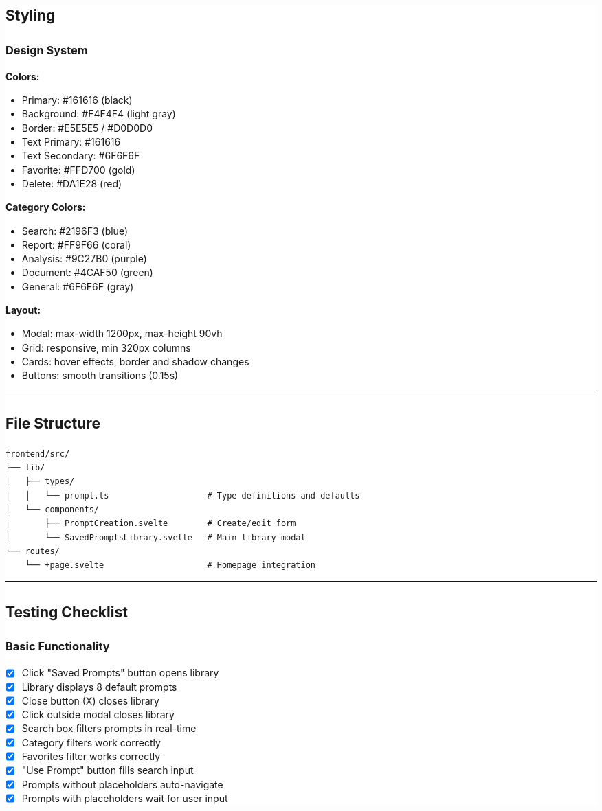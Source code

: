 
## Styling

### Design System

**Colors:**
- Primary: #161616 (black)
- Background: #F4F4F4 (light gray)
- Border: #E5E5E5 / #D0D0D0
- Text Primary: #161616
- Text Secondary: #6F6F6F
- Favorite: #FFD700 (gold)
- Delete: #DA1E28 (red)

**Category Colors:**
- Search: #2196F3 (blue)
- Report: #FF9F66 (coral)
- Analysis: #9C27B0 (purple)
- Document: #4CAF50 (green)
- General: #6F6F6F (gray)

**Layout:**
- Modal: max-width 1200px, max-height 90vh
- Grid: responsive, min 320px columns
- Cards: hover effects, border and shadow changes
- Buttons: smooth transitions (0.15s)

---

## File Structure

```
frontend/src/
├── lib/
│   ├── types/
│   │   └── prompt.ts                    # Type definitions and defaults
│   └── components/
│       ├── PromptCreation.svelte        # Create/edit form
│       └── SavedPromptsLibrary.svelte   # Main library modal
└── routes/
    └── +page.svelte                     # Homepage integration
```

---

## Testing Checklist

### Basic Functionality
- [x] Click "Saved Prompts" button opens library
- [x] Library displays 8 default prompts
- [x] Close button (X) closes library
- [x] Click outside modal closes library
- [x] Search box filters prompts in real-time
- [x] Category filters work correctly
- [x] Favorites filter works correctly
- [x] "Use Prompt" button fills search input
- [x] Prompts without placeholders auto-navigate
- [x] Prompts with placeholders wait for user input
